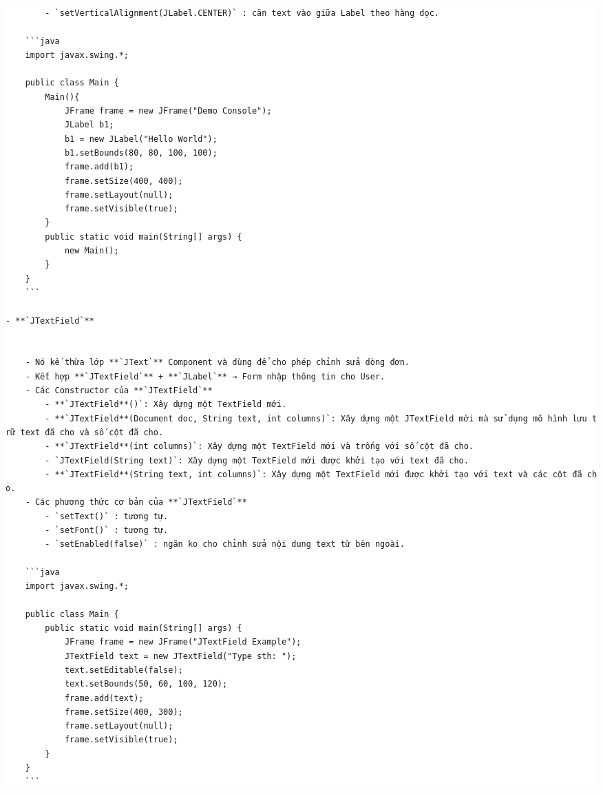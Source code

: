             - `setVerticalAlignment(JLabel.CENTER)` : căn text vào giữa Label theo hàng dọc.
        
        ```java
        import javax.swing.*;
        
        public class Main {
            Main(){
                JFrame frame = new JFrame("Demo Console");
                JLabel b1;
                b1 = new JLabel("Hello World");
                b1.setBounds(80, 80, 100, 100);
                frame.add(b1);
                frame.setSize(400, 400);
                frame.setLayout(null);
                frame.setVisible(true);
            }
            public static void main(String[] args) {
                new Main();
            }
        }
        ```
        
    - **`JTextField`**
        
        
        - Nó kế thừa lớp **`JText`** Component và dùng để cho phép chỉnh sửa dòng đơn.
        - Kết hợp **`JTextField`** + **`JLabel`** → Form nhập thông tin cho User.
        - Các Constructor của **`JTextField`**
            - **`JTextField**()`: Xây dựng một TextField mới.
            - **`JTextField**(Document doc, String text, int columns)`: Xây dựng một JTextField mới mà sử dụng mô hình lưu trữ text đã cho và số cột đã cho.
            - **`JTextField**(int columns)`: Xây dựng một TextField mới và trống với số cột đã cho.
            - `JTextField(String text)`: Xây dựng một TextField mới được khởi tạo với text đã cho.
            - **`JTextField**(String text, int columns)`: Xây dựng một TextField mới được khởi tạo với text và các cột đã cho.
        - Các phương thức cơ bản của **`JTextField`**
            - `setText()` : tương tự.
            - `setFont()` : tương tự.
            - `setEnabled(false)` : ngăn ko cho chỉnh sửa nội dung text từ bên ngoài.
        
        ```java
        import javax.swing.*;
        
        public class Main {
            public static void main(String[] args) {
                JFrame frame = new JFrame("JTextField Example");
                JTextField text = new JTextField("Type sth: ");
                text.setEditable(false);
                text.setBounds(50, 60, 100, 120);
                frame.add(text);
                frame.setSize(400, 300);
                frame.setLayout(null);
                frame.setVisible(true);
            }
        }
        ```
        